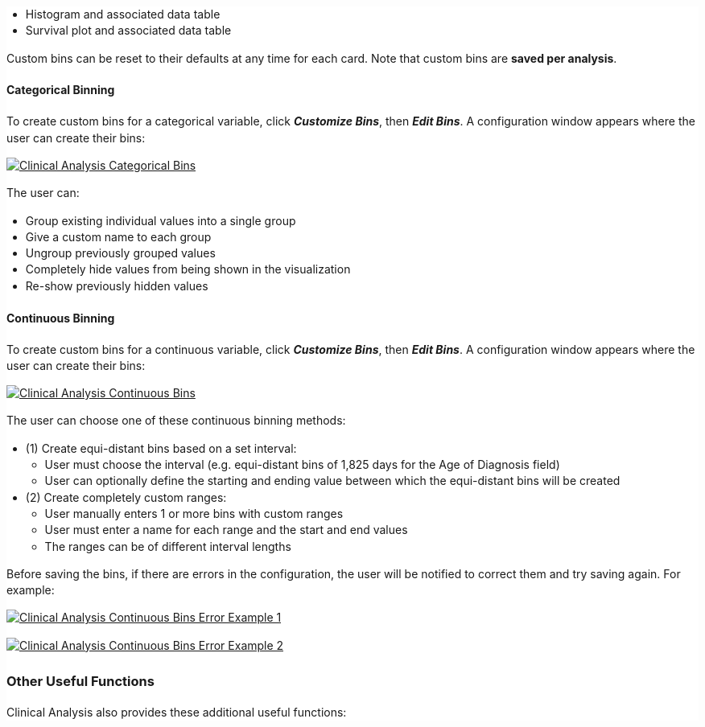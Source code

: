 - Histogram and associated data table
- Survival plot and associated data table

Custom bins can be reset to their defaults at any time for each card. Note that custom bins are **saved per analysis**.

#### Categorical Binning

To create custom bins for a categorical variable, click _**Customize Bins**_, then _**Edit Bins**_. A configuration window appears where the user can create their bins:

[![Clinical Analysis Categorical Bins](../images/GDC-Clinical-Analysis-Categorical-Bins.png)](../images/GDC-Clinical-Analysis-Categorical-Bins.png "Click to see the full image.")

The user can:

- Group existing individual values into a single group
- Give a custom name to each group
- Ungroup previously grouped values
- Completely hide values from being shown in the visualization
- Re-show previously hidden values

#### Continuous Binning

To create custom bins for a continuous variable, click _**Customize Bins**_, then _**Edit Bins**_. A configuration window appears where the user can create their bins:

[![Clinical Analysis Continuous Bins](../images/GDC-Clinical-Analysis-Continuous-Bins.png)](../images/GDC-Clinical-Analysis-Continuous-Bins.png "Click to see the full image.")

The user can choose one of these continuous binning methods:

- (1) Create equi-distant bins based on a set interval:
  - User must choose the interval (e.g. equi-distant bins of 1,825 days for the Age of Diagnosis field)
  - User can optionally define the starting and ending value between which the equi-distant bins will be created
- (2) Create completely custom ranges:
  - User manually enters 1 or more bins with custom ranges
  - User must enter a name for each range and the start and end values
  - The ranges can be of different interval lengths

Before saving the bins, if there are errors in the configuration, the user will be notified to correct them and try saving again. For example:

[![Clinical Analysis Continuous Bins Error Example 1](../images/GDC-Clinical-Analysis-Continuous-Bins-Error-Example1.png)](../images/GDC-Clinical-Analysis-Continuous-Bins-Error-Example1.png "Click to see the full image.")

[![Clinical Analysis Continuous Bins Error Example 2](../images/GDC-Clinical-Analysis-Continuous-Bins-Error-Example2.png)](../images/GDC-Clinical-Analysis-Continuous-Bins-Error-Example2.png "Click to see the full image.")

### Other Useful Functions

Clinical Analysis also provides these additional useful functions:
